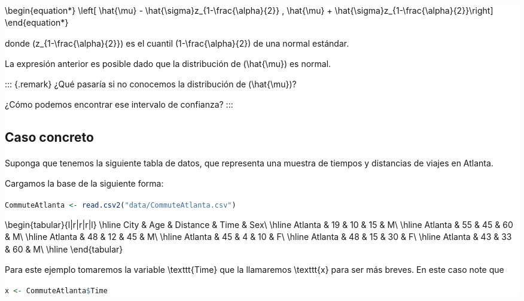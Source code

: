 \begin{equation*}
\left[ \hat{\mu} - \hat{\sigma}z_{1-\frac{\alpha}{2}} ,
\hat{\mu} + \hat{\sigma}z_{1-\frac{\alpha}{2}}\right]
\end{equation*}

donde \(z_{1-\frac{\alpha}{2}}\) es el cuantil \(1-\frac{\alpha}{2}\)
de una normal estándar.

La expresión anterior es posible dado que la distribución de \(\hat{\mu}\) es normal.

::: {.remark}
¿Qué pasaría si no conocemos la distribución de \(\hat{\mu}\)?
  
¿Cómo podemos encontrar ese intervalo de confianza?
:::



## Caso concreto

Suponga que tenemos la siguiente tabla de datos, que representa una
muestra de tiempos y distancias de viajes en Atlanta.

Cargamos la base de la siguiente forma:


```r
CommuteAtlanta <- read.csv2("data/CommuteAtlanta.csv")
```



\begin{tabular}{l|r|r|r|l}
\hline
City & Age & Distance & Time & Sex\\
\hline
Atlanta & 19 & 10 & 15 & M\\
\hline
Atlanta & 55 & 45 & 60 & M\\
\hline
Atlanta & 48 & 12 & 45 & M\\
\hline
Atlanta & 45 & 4 & 10 & F\\
\hline
Atlanta & 48 & 15 & 30 & F\\
\hline
Atlanta & 43 & 33 & 60 & M\\
\hline
\end{tabular}


Para este ejemplo tomaremos la variable \texttt{Time} que la
llamaremos \texttt{x} para ser más breves. En este caso note que


```r
x <- CommuteAtlanta$Time
```
